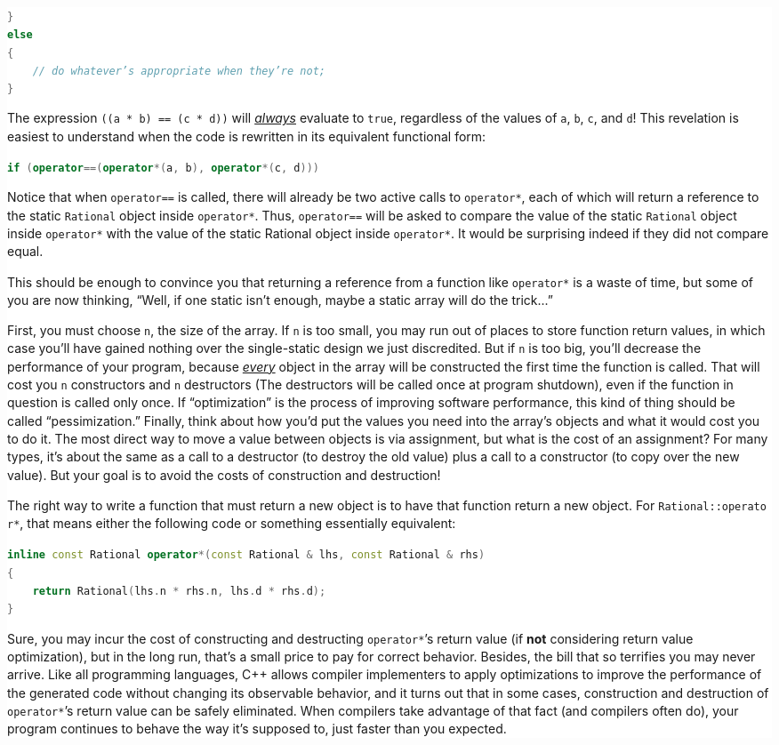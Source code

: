 ```c++
}
else
{
    // do whatever’s appropriate when they’re not;
}
```
The expression `((a * b) == (c * d))` will <u>_always_</u> evaluate to `true`, 
regardless of the values of `a`, `b`, `c`, and `d`!
This revelation is easiest to understand when the code is rewritten in its equivalent functional form:
```c++
if (operator==(operator*(a, b), operator*(c, d)))
```
Notice that when `operator==` is called, there will already be two active calls to `operator*`, 
each of which will return a reference to the static `Rational` object inside `operator*`. 
Thus, `operator==` will be asked to compare the value of the static `Rational` object inside `operator*` 
with the value of the static Rational object inside `operator*`. 
It would be surprising indeed if they did not compare equal.


This should be enough to convince you that returning a reference from a function like `operator*` is a waste of time,
but some of you are now thinking, “Well, if one static isn’t enough, maybe a static array will do the trick...”

First, you must choose `n`, the size of the array. 
If `n` is too small, you may run out of places to store function return values, 
in which case you’ll have gained nothing over the single-static design we just discredited. 
But if `n` is too big, you’ll decrease the performance of your program,
because <u>_every_</u> object in the array will be constructed the first time the function is called. 
That will cost you `n` constructors and `n` destructors (The destructors will be called once at program shutdown), 
even if the function in question is called only once. 
If “optimization” is the process of improving software performance, 
this kind of thing should be called “pessimization.” 
Finally, think about how you’d put the values you need into the array’s objects 
and what it would cost you to do it.
The most direct way to move a value between objects is via assignment,
but what is the cost of an assignment? 
For many types, it’s about the same as a call to a destructor (to destroy the old value) 
plus a call to a constructor (to copy over the new value).
But your goal is to avoid the costs of construction and destruction!


The right way to write a function that must return a new object is to have that function return a new object. 
For `Rational::operator*`, that means either the following code or something essentially equivalent:
```c++
inline const Rational operator*(const Rational & lhs, const Rational & rhs)
{
    return Rational(lhs.n * rhs.n, lhs.d * rhs.d);
}
```
Sure, you may incur the cost of constructing and destructing `operator*`’s return value 
(if **not** considering return value optimization), 
but in the long run, that’s a small price to pay for correct behavior. 
Besides, the bill that so terrifies you may never arrive. 
Like all programming languages, C++ allows compiler implementers to apply optimizations
to improve the performance of the generated code without changing its observable behavior, 
and it turns out that in some cases, 
construction and destruction of `operator*`’s return value can be safely eliminated. 
When compilers take advantage of that fact (and compilers often do), 
your program continues to behave the way it’s supposed to, just faster than you expected.